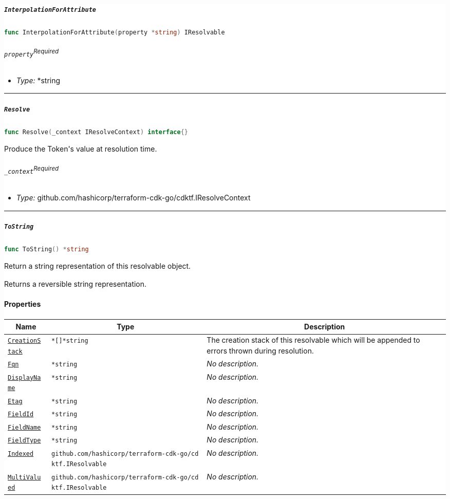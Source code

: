 
##### `InterpolationForAttribute` <a name="InterpolationForAttribute" id="@cdktf/provider-googleworkspace.dataGoogleworkspaceSchema.DataGoogleworkspaceSchemaFieldsOutputReference.interpolationForAttribute"></a>

```go
func InterpolationForAttribute(property *string) IResolvable
```

###### `property`<sup>Required</sup> <a name="property" id="@cdktf/provider-googleworkspace.dataGoogleworkspaceSchema.DataGoogleworkspaceSchemaFieldsOutputReference.interpolationForAttribute.parameter.property"></a>

- *Type:* *string

---

##### `Resolve` <a name="Resolve" id="@cdktf/provider-googleworkspace.dataGoogleworkspaceSchema.DataGoogleworkspaceSchemaFieldsOutputReference.resolve"></a>

```go
func Resolve(_context IResolveContext) interface{}
```

Produce the Token's value at resolution time.

###### `_context`<sup>Required</sup> <a name="_context" id="@cdktf/provider-googleworkspace.dataGoogleworkspaceSchema.DataGoogleworkspaceSchemaFieldsOutputReference.resolve.parameter._context"></a>

- *Type:* github.com/hashicorp/terraform-cdk-go/cdktf.IResolveContext

---

##### `ToString` <a name="ToString" id="@cdktf/provider-googleworkspace.dataGoogleworkspaceSchema.DataGoogleworkspaceSchemaFieldsOutputReference.toString"></a>

```go
func ToString() *string
```

Return a string representation of this resolvable object.

Returns a reversible string representation.


#### Properties <a name="Properties" id="Properties"></a>

| **Name** | **Type** | **Description** |
| --- | --- | --- |
| <code><a href="#@cdktf/provider-googleworkspace.dataGoogleworkspaceSchema.DataGoogleworkspaceSchemaFieldsOutputReference.property.creationStack">CreationStack</a></code> | <code>*[]*string</code> | The creation stack of this resolvable which will be appended to errors thrown during resolution. |
| <code><a href="#@cdktf/provider-googleworkspace.dataGoogleworkspaceSchema.DataGoogleworkspaceSchemaFieldsOutputReference.property.fqn">Fqn</a></code> | <code>*string</code> | *No description.* |
| <code><a href="#@cdktf/provider-googleworkspace.dataGoogleworkspaceSchema.DataGoogleworkspaceSchemaFieldsOutputReference.property.displayName">DisplayName</a></code> | <code>*string</code> | *No description.* |
| <code><a href="#@cdktf/provider-googleworkspace.dataGoogleworkspaceSchema.DataGoogleworkspaceSchemaFieldsOutputReference.property.etag">Etag</a></code> | <code>*string</code> | *No description.* |
| <code><a href="#@cdktf/provider-googleworkspace.dataGoogleworkspaceSchema.DataGoogleworkspaceSchemaFieldsOutputReference.property.fieldId">FieldId</a></code> | <code>*string</code> | *No description.* |
| <code><a href="#@cdktf/provider-googleworkspace.dataGoogleworkspaceSchema.DataGoogleworkspaceSchemaFieldsOutputReference.property.fieldName">FieldName</a></code> | <code>*string</code> | *No description.* |
| <code><a href="#@cdktf/provider-googleworkspace.dataGoogleworkspaceSchema.DataGoogleworkspaceSchemaFieldsOutputReference.property.fieldType">FieldType</a></code> | <code>*string</code> | *No description.* |
| <code><a href="#@cdktf/provider-googleworkspace.dataGoogleworkspaceSchema.DataGoogleworkspaceSchemaFieldsOutputReference.property.indexed">Indexed</a></code> | <code>github.com/hashicorp/terraform-cdk-go/cdktf.IResolvable</code> | *No description.* |
| <code><a href="#@cdktf/provider-googleworkspace.dataGoogleworkspaceSchema.DataGoogleworkspaceSchemaFieldsOutputReference.property.multiValued">MultiValued</a></code> | <code>github.com/hashicorp/terraform-cdk-go/cdktf.IResolvable</code> | *No description.* |